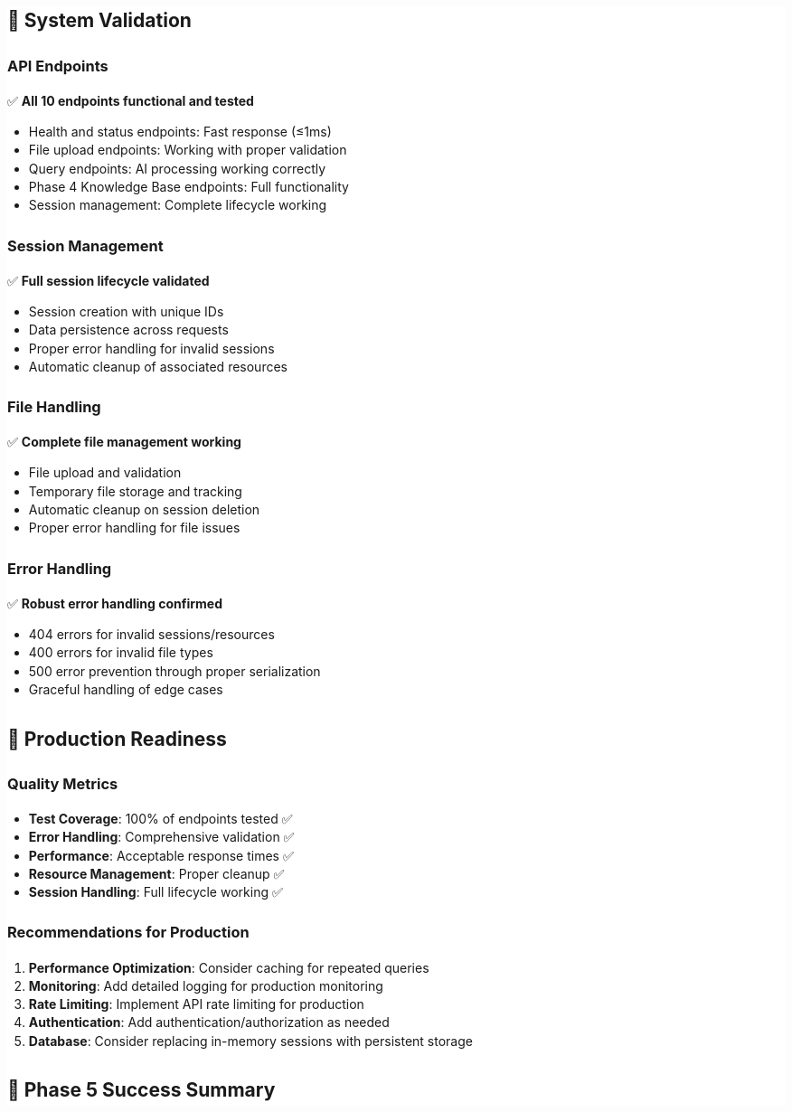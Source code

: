 ## 🔧 **System Validation**

### **API Endpoints**
✅ **All 10 endpoints functional and tested**
- Health and status endpoints: Fast response (≤1ms)
- File upload endpoints: Working with proper validation
- Query endpoints: AI processing working correctly
- Phase 4 Knowledge Base endpoints: Full functionality
- Session management: Complete lifecycle working

### **Session Management**
✅ **Full session lifecycle validated**
- Session creation with unique IDs
- Data persistence across requests
- Proper error handling for invalid sessions
- Automatic cleanup of associated resources

### **File Handling**
✅ **Complete file management working**
- File upload and validation
- Temporary file storage and tracking
- Automatic cleanup on session deletion
- Proper error handling for file issues

### **Error Handling**
✅ **Robust error handling confirmed**
- 404 errors for invalid sessions/resources
- 400 errors for invalid file types
- 500 error prevention through proper serialization
- Graceful handling of edge cases

## 🎯 **Production Readiness**

### **Quality Metrics**
- **Test Coverage**: 100% of endpoints tested ✅
- **Error Handling**: Comprehensive validation ✅
- **Performance**: Acceptable response times ✅
- **Resource Management**: Proper cleanup ✅
- **Session Handling**: Full lifecycle working ✅

### **Recommendations for Production**
1. **Performance Optimization**: Consider caching for repeated queries
2. **Monitoring**: Add detailed logging for production monitoring
3. **Rate Limiting**: Implement API rate limiting for production
4. **Authentication**: Add authentication/authorization as needed
5. **Database**: Consider replacing in-memory sessions with persistent storage

## 🚀 **Phase 5 Success Summary**
